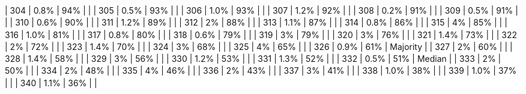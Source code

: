 | 304 | 0.8% | 94% |  |
| 305 | 0.5% | 93% |  |
| 306 | 1.0% | 93% |  |
| 307 | 1.2% | 92% |  |
| 308 | 0.2% | 91% |  |
| 309 | 0.5% | 91% |  |
| 310 | 0.6% | 90% |  |
| 311 | 1.2% | 89% |  |
| 312 | 2% | 88% |  |
| 313 | 1.1% | 87% |  |
| 314 | 0.8% | 86% |  |
| 315 | 4% | 85% |  |
| 316 | 1.0% | 81% |  |
| 317 | 0.8% | 80% |  |
| 318 | 0.6% | 79% |  |
| 319 | 3% | 79% |  |
| 320 | 3% | 76% |  |
| 321 | 1.4% | 73% |  |
| 322 | 2% | 72% |  |
| 323 | 1.4% | 70% |  |
| 324 | 3% | 68% |  |
| 325 | 4% | 65% |  |
| 326 | 0.9% | 61% | Majority |
| 327 | 2% | 60% |  |
| 328 | 1.4% | 58% |  |
| 329 | 3% | 56% |  |
| 330 | 1.2% | 53% |  |
| 331 | 1.3% | 52% |  |
| 332 | 0.5% | 51% | Median |
| 333 | 2% | 50% |  |
| 334 | 2% | 48% |  |
| 335 | 4% | 46% |  |
| 336 | 2% | 43% |  |
| 337 | 3% | 41% |  |
| 338 | 1.0% | 38% |  |
| 339 | 1.0% | 37% |  |
| 340 | 1.1% | 36% |  |